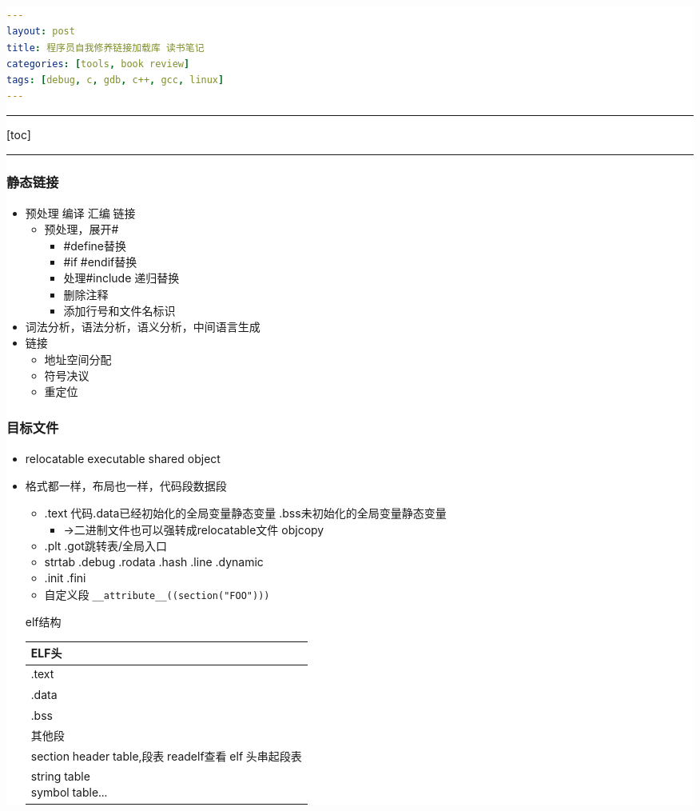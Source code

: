 ```yaml
---
layout: post
title: 程序员自我修养链接加载库 读书笔记
categories: [tools, book review]
tags: [debug, c, gdb, c++, gcc, linux]
---
```

  

---



[toc]

---

### 静态链接

- 预处理 编译 汇编 链接
  - 预处理，展开# 
    - #define替换
    - #if #endif替换
    - 处理#include 递归替换
    - 删除注释
    - 添加行号和文件名标识
- 词法分析，语法分析，语义分析，中间语言生成
- 链接
  - 地址空间分配
  - 符号决议
  - 重定位



### 目标文件

- relocatable executable shared object

- 格式都一样，布局也一样，代码段数据段

  - .text  代码.data已经初始化的全局变量静态变量 .bss未初始化的全局变量静态变量
    -  ->二进制文件也可以强转成relocatable文件 objcopy
  - .plt .got跳转表/全局入口
  - strtab .debug .rodata .hash .line .dynamic
  - .init .fini 
  - 自定义段 `__attribute__((section("FOO")))`

  elf结构

  | ELF头                                                |
  | ---------------------------------------------------- |
  | .text                                                |
  | .data                                                |
  | .bss                                                 |
  | 其他段                                               |
  | section header table,段表 readelf查看 elf 头串起段表 |
  | string table <br>symbol table...                     |
